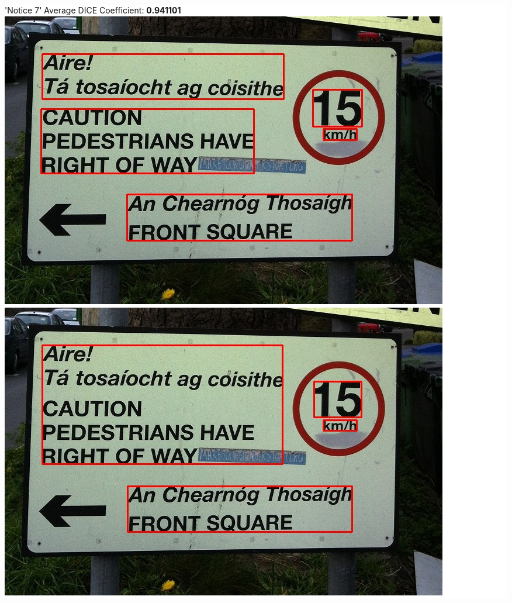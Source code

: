 'Notice 7' Average DICE Coefficient: **0.941101**  
<img src="./assets/textRegionRectangles/Notice6.jpg"/>
<img src="./assets/ground-truths/Notice7.jpg"/>  
